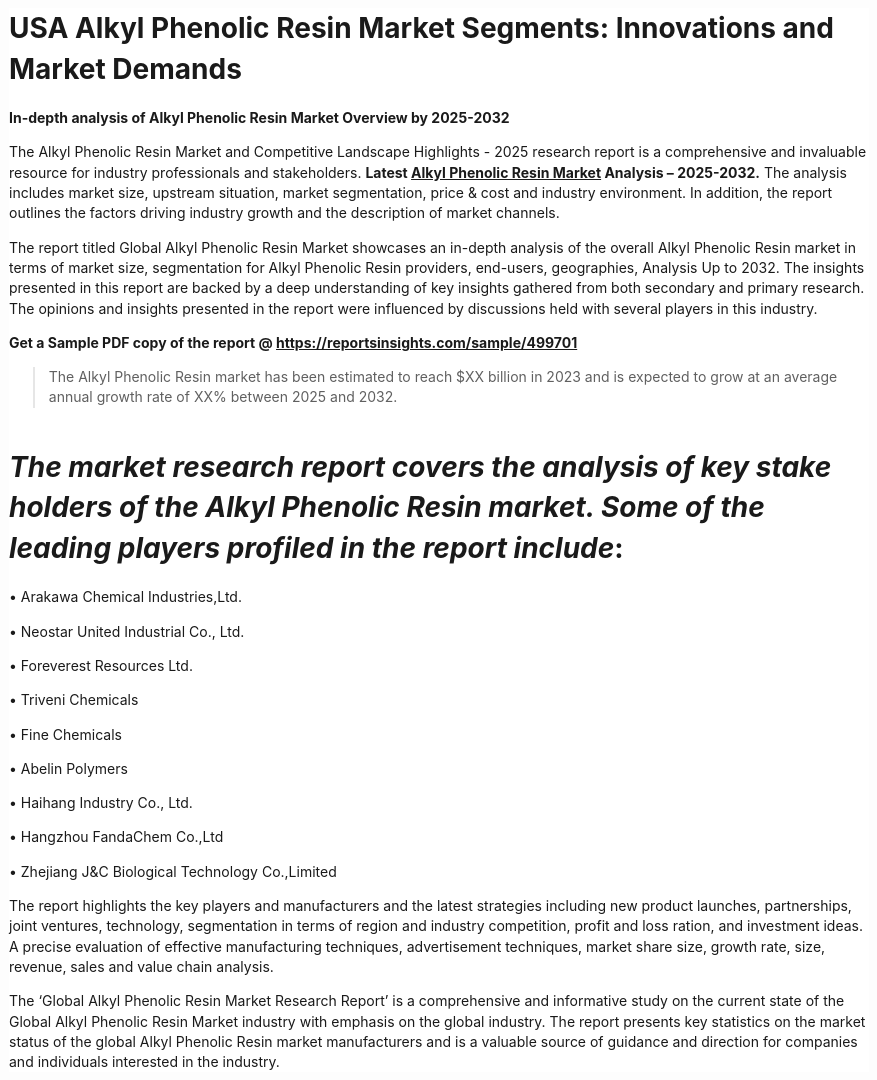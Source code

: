 # USA Alkyl Phenolic Resin Market Segments: Innovations and Market Demands

<strong>In-depth analysis of Alkyl Phenolic Resin Market Overview by 2025-2032</strong></p>

The Alkyl Phenolic Resin Market and Competitive Landscape Highlights - 2025 research report is a comprehensive and invaluable resource for industry professionals and stakeholders. <strong>Latest <a href=https://www.reportsinsights.com/sample/499701>Alkyl Phenolic Resin Market</a> Analysis – 2025-2032.</strong>  The analysis includes market size, upstream situation, market segmentation, price & cost and industry environment. In addition, the report outlines the factors driving industry growth and the description of market channels.

The report titled Global Alkyl Phenolic Resin Market showcases an in-depth analysis of the overall Alkyl Phenolic Resin market in terms of market size, segmentation for Alkyl Phenolic Resin providers, end-users, geographies, Analysis Up to 2032. The insights presented in this report are backed by a deep understanding of key insights gathered from both secondary and primary research. The opinions and insights presented in the report were influenced by discussions held with several players in this industry.

<strong>Get a Sample PDF copy of the report @ <a href=https://reportsinsights.com/sample/499701>https://reportsinsights.com/sample/499701</a></strong>

<blockquote class=""article-editor-content__blockquote"">The Alkyl Phenolic Resin market has been estimated to reach $XX billion in 2023 and is expected to grow at an average annual growth rate of XX% between 2025 and 2032.</blockquote>

# <strong><em>The market research report covers the analysis of key stake holders of the Alkyl Phenolic Resin market. Some of the leading players profiled in the report include</em></strong>: 

• Arakawa Chemical Industries,Ltd.

• Neostar United Industrial Co., Ltd.

• Foreverest Resources Ltd.

• Triveni Chemicals

• Fine Chemicals

• Abelin Polymers

• Haihang Industry Co., Ltd.

• Hangzhou FandaChem Co.,Ltd

• Zhejiang J&C Biological Technology Co.,Limited

The report highlights the key players and manufacturers and the latest strategies including new product launches, partnerships, joint ventures, technology, segmentation in terms of region and industry competition, profit and loss ration, and investment ideas. A precise evaluation of effective manufacturing techniques, advertisement techniques, market share size, growth rate, size, revenue, sales and value chain analysis.

The ‘Global Alkyl Phenolic Resin Market Research Report’ is a comprehensive and informative study on the current state of the Global Alkyl Phenolic Resin Market industry with emphasis on the global industry. The report presents key statistics on the market status of the global Alkyl Phenolic Resin market manufacturers and is a valuable source of guidance and direction for companies and individuals interested in the industry.
